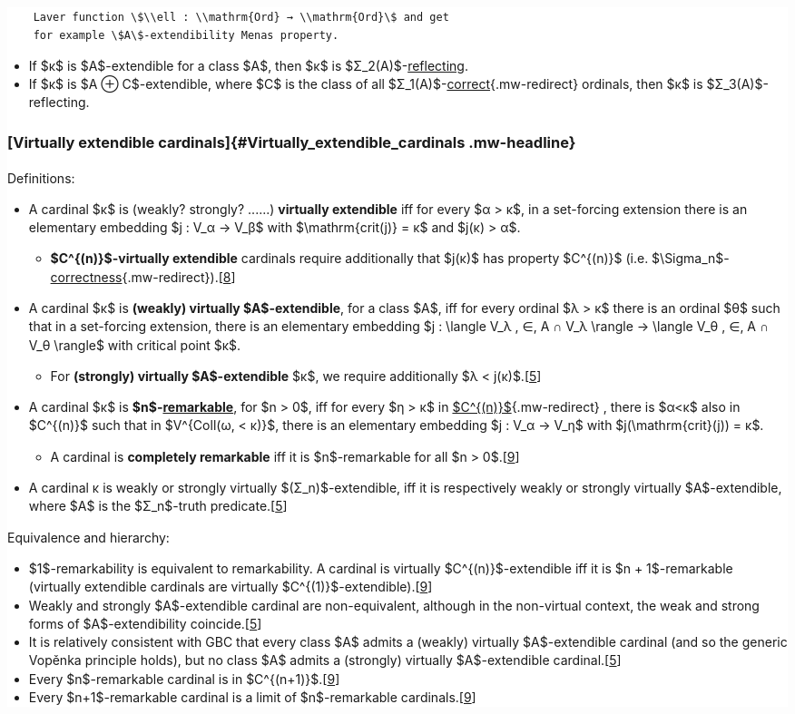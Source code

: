         Laver function \$\\ell : \\mathrm{Ord} → \\mathrm{Ord}\$ and get
        for example \$A\$-extendibility Menas property.
-   If \$κ\$ is \$A\$-extendible for a class \$A\$, then \$κ\$ is
    \$Σ\_2(A)\$-[reflecting](/web/20191117021957/http://cantorsattic.info/Reflecting "Reflecting").
-   If \$κ\$ is \$A ⊕ C\$-extendible, where \$C\$ is the class of all
    \$Σ\_1(A)\$-[correct](/web/20191117021957/http://cantorsattic.info/Correct "Correct"){.mw-redirect}
    ordinals, then \$κ\$ is \$Σ\_3(A)\$-reflecting.

### [Virtually extendible cardinals]{#Virtually_extendible_cardinals .mw-headline}

Definitions:

-   A cardinal \$κ\$ is (weakly? strongly? ......) **virtually
    extendible** iff for every \$α &gt; κ\$, in a set-forcing extension
    there is an elementary embedding \$j : V\_α → V\_β\$ with
    \$\\mathrm{crit(j)} = κ\$ and \$j(κ) &gt; α\$.
    -   **\$C\^{(n)}\$-virtually extendible** cardinals require
        additionally that \$j(κ)\$ has property \$C\^{(n)}\$ (i.e.
        \$\\Sigma\_n\$-[correctness](/web/20191117021957/http://cantorsattic.info/Correct "Correct"){.mw-redirect}).\[[8](#bibkey_GitmanSchindler:VirtualLargeCardinals)\]
-   A cardinal \$κ\$ is **(weakly) virtually \$A\$-extendible**, for a
    class \$A\$, iff for every ordinal \$λ &gt; κ\$ there is an ordinal
    \$θ\$ such that in a set-forcing extension, there is an elementary
    embedding
    \$j : \\langle V\_λ , ∈, A ∩ V\_λ \\rangle → \\langle V\_θ , ∈, A ∩
    V\_θ \\rangle\$
    with critical point \$κ\$.
    -   For **(strongly) virtually \$A\$-extendible** \$κ\$, we require
        additionally \$λ &lt;
        j(κ)\$.\[[5](#bibkey_GitmanHamkins2018:GenericVopenkaPrincipleNotMahlo)\]

-   A cardinal \$κ\$ is
    **\$n\$-[remarkable](/web/20191117021957/http://cantorsattic.info/Remarkable "Remarkable")**,
    for \$n &gt; 0\$, iff for every \$η &gt; κ\$ in
    [\$C\^{(n)}\$](/web/20191117021957/http://cantorsattic.info/Correct "Correct"){.mw-redirect}
    , there is \$α&lt;κ\$ also in \$C\^{(n)}\$ such that in
    \$V\^{Coll(ω, &lt; κ)}\$, there is an elementary embedding \$j :
    V\_α → V\_η\$ with \$j(\\mathrm{crit}(j)) = κ\$.
    -   A cardinal is **completely remarkable** iff it is
        \$n\$-remarkable for all \$n &gt;
        0\$.\[[9](#bibkey_BagariaGitmanSchindler2017:VopenkaPrinciple)\]
-   A cardinal κ is weakly or strongly virtually \$(Σ\_n)\$-extendible,
    iff it is respectively weakly or strongly virtually
    \$A\$-extendible, where \$A\$ is the \$Σ\_n\$-truth
    predicate.\[[5](#bibkey_GitmanHamkins2018:GenericVopenkaPrincipleNotMahlo)\]

Equivalence and hierarchy:

-   \$1\$-remarkability is equivalent to remarkability. A cardinal is
    virtually \$C\^{(n)}\$-extendible iff it is \$n + 1\$-remarkable
    (virtually extendible cardinals are virtually
    \$C\^{(1)}\$-extendible).\[[9](#bibkey_BagariaGitmanSchindler2017:VopenkaPrinciple)\]
-   Weakly and strongly \$A\$-extendible cardinal are non-equivalent,
    although in the non-virtual context, the weak and strong forms of
    \$A\$-extendibility
    coincide.\[[5](#bibkey_GitmanHamkins2018:GenericVopenkaPrincipleNotMahlo)\]
-   It is relatively consistent with GBC that every class \$A\$ admits a
    (weakly) virtually \$A\$-extendible cardinal (and so the generic
    Vopěnka principle holds), but no class \$A\$ admits a (strongly)
    virtually \$A\$-extendible
    cardinal.\[[5](#bibkey_GitmanHamkins2018:GenericVopenkaPrincipleNotMahlo)\]
-   Every \$n\$-remarkable cardinal is in
    \$C\^{(n+1)}\$.\[[9](#bibkey_BagariaGitmanSchindler2017:VopenkaPrinciple)\]
-   Every \$n+1\$-remarkable cardinal is a limit of \$n\$-remarkable
    cardinals.\[[9](#bibkey_BagariaGitmanSchindler2017:VopenkaPrinciple)\]